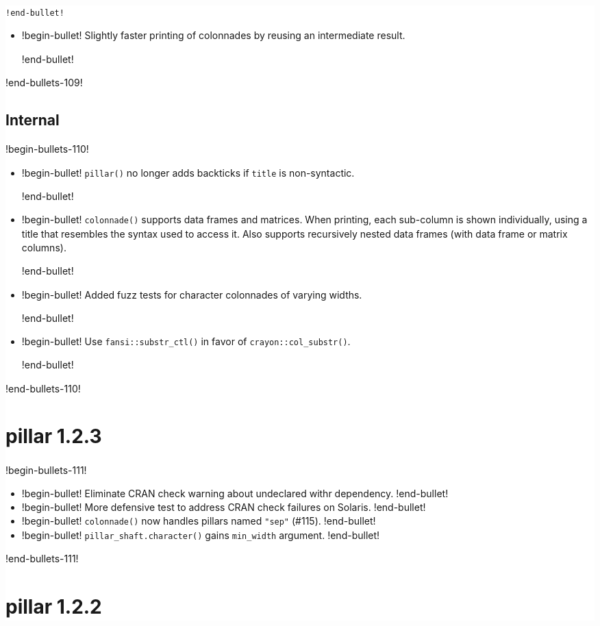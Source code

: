     !end-bullet!
-   !begin-bullet!
    Slightly faster printing of colonnades by reusing an intermediate
    result.

    !end-bullet!

!end-bullets-109!

## Internal

!begin-bullets-110!

-   !begin-bullet!
    `pillar()` no longer adds backticks if `title` is non-syntactic.

    !end-bullet!
-   !begin-bullet!
    `colonnade()` supports data frames and matrices. When printing, each
    sub-column is shown individually, using a title that resembles the
    syntax used to access it. Also supports recursively nested data
    frames (with data frame or matrix columns).

    !end-bullet!
-   !begin-bullet!
    Added fuzz tests for character colonnades of varying widths.

    !end-bullet!
-   !begin-bullet!
    Use `fansi::substr_ctl()` in favor of `crayon::col_substr()`.

    !end-bullet!

!end-bullets-110!

# pillar 1.2.3

!begin-bullets-111!

-   !begin-bullet!
    Eliminate CRAN check warning about undeclared withr dependency.
    !end-bullet!
-   !begin-bullet!
    More defensive test to address CRAN check failures on Solaris.
    !end-bullet!
-   !begin-bullet!
    `colonnade()` now handles pillars named `"sep"` (#115).
    !end-bullet!
-   !begin-bullet!
    `pillar_shaft.character()` gains `min_width` argument.
    !end-bullet!

!end-bullets-111!

# pillar 1.2.2
